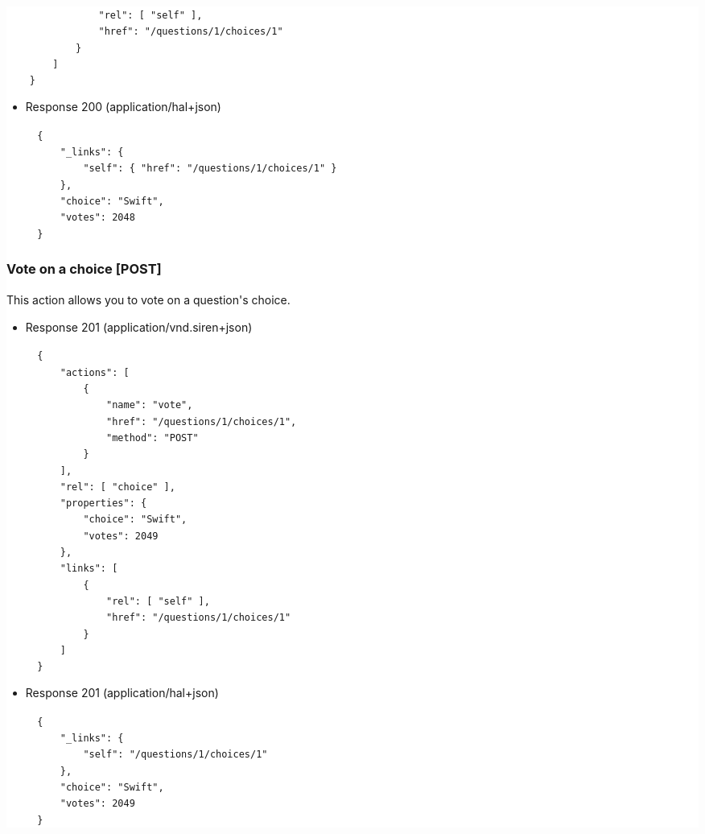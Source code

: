                     "rel": [ "self" ],
                    "href": "/questions/1/choices/1"
                }
            ]
        }

+ Response 200 (application/hal+json)

        {
            "_links": {
                "self": { "href": "/questions/1/choices/1" }
            },
            "choice": "Swift",
            "votes": 2048
        }

### Vote on a choice [POST]

This action allows you to vote on a question's choice.

+ Response 201 (application/vnd.siren+json)

        {
            "actions": [
                {
                    "name": "vote",
                    "href": "/questions/1/choices/1",
                    "method": "POST"
                }
            ],
            "rel": [ "choice" ],
            "properties": {
                "choice": "Swift",
                "votes": 2049
            },
            "links": [
                {
                    "rel": [ "self" ],
                    "href": "/questions/1/choices/1"
                }
            ]
        }

+ Response 201 (application/hal+json)

        {
            "_links": {
                "self": "/questions/1/choices/1"
            },
            "choice": "Swift",
            "votes": 2049
        }

